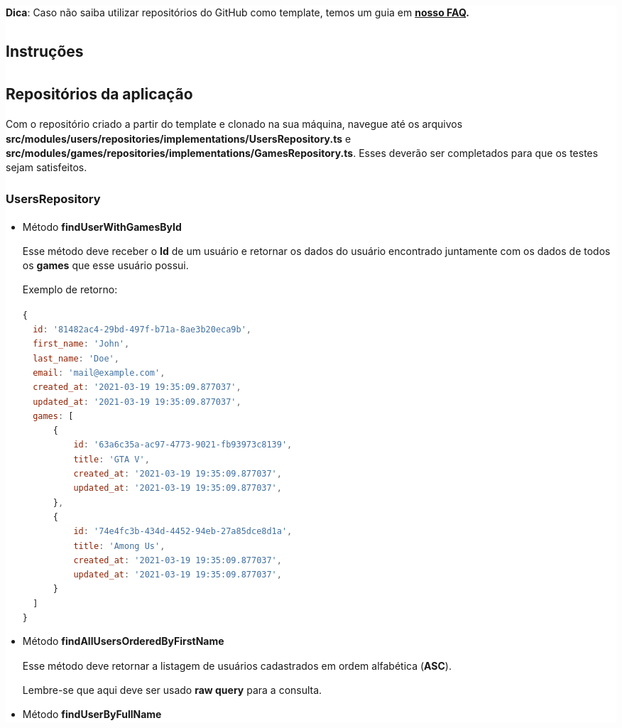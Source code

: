 **Dica**: Caso não saiba utilizar repositórios do GitHub como template, temos um guia em **[nosso FAQ](https://www.notion.so/FAQ-Desafios-ddd8fcdf2339436a816a0d9e45767664).**

## Instruções

## Repositórios da aplicação

Com o repositório criado a partir do template e clonado na sua máquina, navegue até os arquivos **src/modules/users/repositories/implementations/UsersRepository.ts** e **src/modules/games/repositories/implementations/GamesRepository.ts**.
Esses deverão ser completados para que os testes sejam satisfeitos.

### UsersRepository

- Método **findUserWithGamesById**

  Esse método deve receber o **Id** de um usuário e retornar os dados do usuário encontrado juntamente com os dados de todos os **games** que esse usuário possui.

  Exemplo de retorno:

  ```jsx
  {
  	id: '81482ac4-29bd-497f-b71a-8ae3b20eca9b',
  	first_name: 'John',
  	last_name: 'Doe',
  	email: 'mail@example.com',
  	created_at: '2021-03-19 19:35:09.877037',
  	updated_at: '2021-03-19 19:35:09.877037',
  	games: [
  		{
  			id: '63a6c35a-ac97-4773-9021-fb93973c8139',
  			title: 'GTA V',
  			created_at: '2021-03-19 19:35:09.877037',
  			updated_at: '2021-03-19 19:35:09.877037',
  		},
  		{
  			id: '74e4fc3b-434d-4452-94eb-27a85dce8d1a',
  			title: 'Among Us',
  			created_at: '2021-03-19 19:35:09.877037',
  			updated_at: '2021-03-19 19:35:09.877037',
  		}
  	]
  }
  ```

- Método **findAllUsersOrderedByFirstName**

  Esse método deve retornar a listagem de usuários cadastrados em ordem alfabética (**ASC**).

  Lembre-se que aqui deve ser usado **raw query** para a consulta.

- Método **findUserByFullName**

